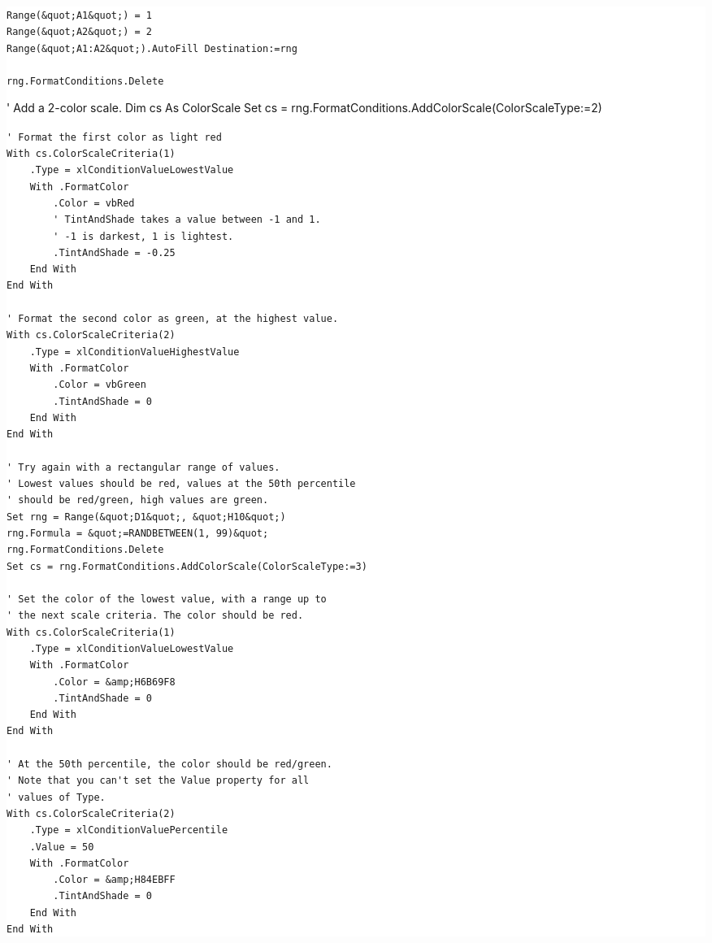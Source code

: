     Range(&quot;A1&quot;) = 1
    Range(&quot;A2&quot;) = 2
    Range(&quot;A1:A2&quot;).AutoFill Destination:=rng
   
    rng.FormatConditions.Delete
   
   ' Add a 2-color scale.
    Dim cs As ColorScale
    Set cs = rng.FormatConditions.AddColorScale(ColorScaleType:=2)

    ' Format the first color as light red
    With cs.ColorScaleCriteria(1)
        .Type = xlConditionValueLowestValue
        With .FormatColor
            .Color = vbRed
            ' TintAndShade takes a value between -1 and 1.
            ' -1 is darkest, 1 is lightest.
            .TintAndShade = -0.25
        End With
    End With
   
    ' Format the second color as green, at the highest value.
    With cs.ColorScaleCriteria(2)
        .Type = xlConditionValueHighestValue
        With .FormatColor
            .Color = vbGreen
            .TintAndShade = 0
        End With
    End With
   
    ' Try again with a rectangular range of values.
    ' Lowest values should be red, values at the 50th percentile
    ' should be red/green, high values are green.
    Set rng = Range(&quot;D1&quot;, &quot;H10&quot;)
    rng.Formula = &quot;=RANDBETWEEN(1, 99)&quot;
    rng.FormatConditions.Delete
    Set cs = rng.FormatConditions.AddColorScale(ColorScaleType:=3)
   
    ' Set the color of the lowest value, with a range up to
    ' the next scale criteria. The color should be red.
    With cs.ColorScaleCriteria(1)
        .Type = xlConditionValueLowestValue
        With .FormatColor
            .Color = &amp;H6B69F8
            .TintAndShade = 0
        End With
    End With
   
    ' At the 50th percentile, the color should be red/green.
    ' Note that you can't set the Value property for all
    ' values of Type.
    With cs.ColorScaleCriteria(2)
        .Type = xlConditionValuePercentile
        .Value = 50
        With .FormatColor
            .Color = &amp;H84EBFF
            .TintAndShade = 0
        End With
    End With
   